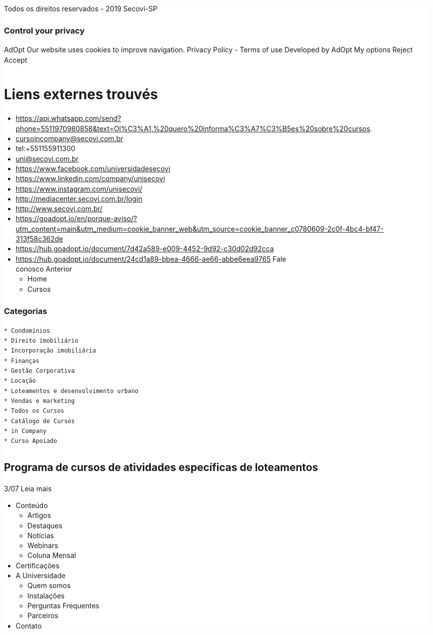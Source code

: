 
Todos os direitos reservados - 2019 Secovi-SP
### Control your privacy
AdOpt
Our website uses cookies to improve navigation. Privacy Policy - Terms of use Developed by AdOpt
My options Reject Accept


# Liens externes trouvés
- https://api.whatsapp.com/send?phone=5511970980858&text=Ol%C3%A1,%20quero%20informa%C3%A7%C3%B5es%20sobre%20cursos.
- cursoincompany@secovi.com.br
- tel:+551155911300
- uni@secovi.com.br
- https://www.facebook.com/universidadesecovi
- https://www.linkedin.com/company/unisecovi
- https://www.instagram.com/unisecovi/
- http://mediacenter.secovi.com.br/login
- http://www.secovi.com.br/
- https://goadopt.io/en/porque-aviso/?utm_content=main&utm_medium=cookie_banner_web&utm_source=cookie_banner_c0780609-2c0f-4bc4-bf47-313f58c362de
- https://hub.goadopt.io/document/7d42a589-e009-4452-9d92-c30d02d92cca
- https://hub.goadopt.io/document/24cd1a89-bbea-4666-ae66-abbe6eea9765
Fale  
conosco
Anterior
  * Home
  * Cursos
### Categorias
    * Condomínios
    * Direito imobiliário
    * Incorporação imobiliária
    * Finanças
    * Gestão Corporativa
    * Locação
    * Loteamentos e desenvolvimento urbano
    * Vendas e marketing
    * Todos os Cursos
    * Catálogo de Cursos
    * in Company
    * Curso Apoiado
##  Programa de cursos de atividades específicas de loteamentos
3/07 
Leia mais
  * Conteúdo
    * Artigos
    * Destaques
    * Notícias
    * Webinars
    * Coluna Mensal
  * Certificações
  * A Universidade
    * Quem somos
    * Instalações
    * Perguntas Frequentes
    * Parceiros
  * Contato
